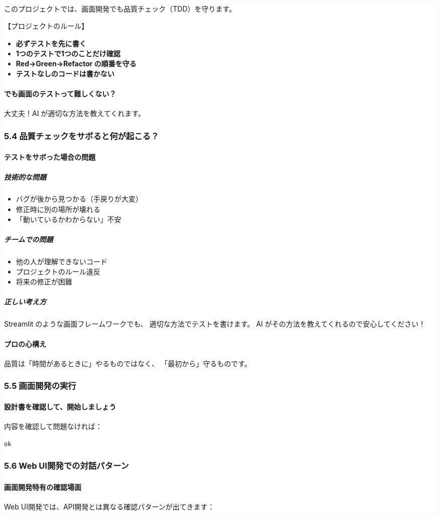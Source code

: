 このプロジェクトでは、画面開発でも品質チェック（TDD）を守ります。

【プロジェクトのルール】

- **必ずテストを先に書く**
- **1つのテストで1つのことだけ確認**
- **Red→Green→Refactor の順番を守る**
- **テストなしのコードは書かない**

#### でも画面のテストって難しくない？

大丈夫！AI が適切な方法を教えてくれます。

### 5.4 品質チェックをサボると何が起こる？

#### テストをサボった場合の問題

##### 技術的な問題

- バグが後から見つかる（手戻りが大変）
- 修正時に別の場所が壊れる
- 「動いているかわからない」不安

##### チームでの問題

- 他の人が理解できないコード
- プロジェクトのルール違反
- 将来の修正が困難

##### 正しい考え方

Streamlit のような画面フレームワークでも、
適切な方法でテストを書けます。
AI がその方法を教えてくれるので安心してください！

#### プロの心構え

品質は「時間があるときに」やるものではなく、
「最初から」守るものです。

### 5.5 画面開発の実行

#### 設計書を確認して、開始しましょう

内容を確認して問題なければ：

```text
ok
```

### 5.6 Web UI開発での対話パターン

#### 画面開発特有の確認場面

Web UI開発では、API開発とは異なる確認パターンが出てきます：
